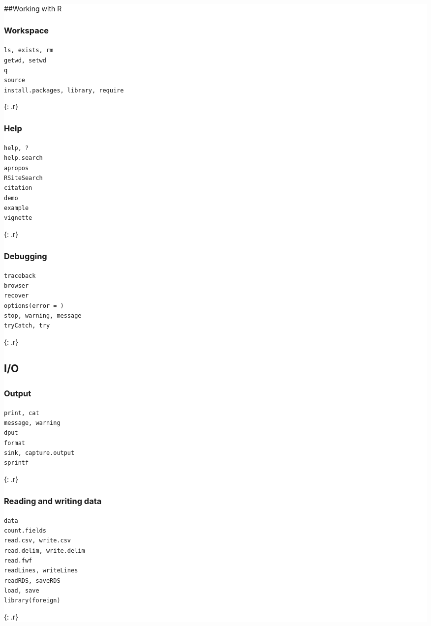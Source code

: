 ##Working with R
### Workspace 
~~~
ls, exists, rm
getwd, setwd
q
source
install.packages, library, require
~~~
{: .r}

### Help
~~~
help, ?
help.search
apropos
RSiteSearch
citation
demo
example
vignette
~~~
{: .r}


### Debugging
~~~
traceback
browser
recover
options(error = )
stop, warning, message
tryCatch, try
~~~
{: .r}

## I/O

### Output
~~~
print, cat
message, warning
dput
format
sink, capture.output
sprintf
~~~
{: .r}

### Reading and writing data
~~~
data
count.fields
read.csv, write.csv
read.delim, write.delim
read.fwf
readLines, writeLines
readRDS, saveRDS
load, save
library(foreign)
~~~
{: .r}
